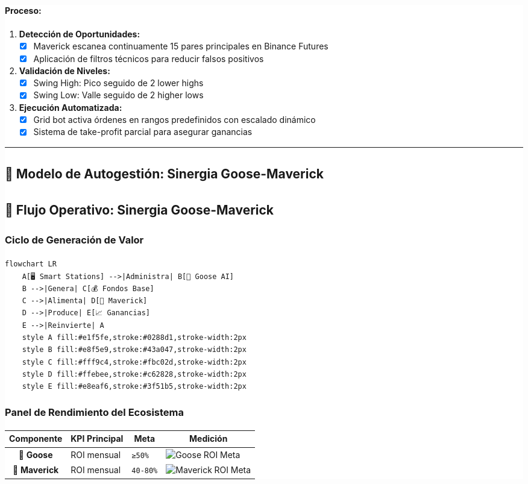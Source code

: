 #### Proceso:

1. **Detección de Oportunidades:**
   - [x] Maverick escanea continuamente 15 pares principales en Binance Futures
   - [x] Aplicación de filtros técnicos para reducir falsos positivos

2. **Validación de Niveles:**
   - [x] Swing High: Pico seguido de 2 lower highs
   - [x] Swing Low: Valle seguido de 2 higher lows

3. **Ejecución Automatizada:**
   - [x] Grid bot activa órdenes en rangos predefinidos con escalado dinámico
   - [x] Sistema de take-profit parcial para asegurar ganancias

---

## <a name="sinergia"></a>🔄 Modelo de Autogestión: Sinergia Goose-Maverick

## 🔄 Flujo Operativo: Sinergia Goose-Maverick

### Ciclo de Generación de Valor

```mermaid
flowchart LR
    A[🖥️ Smart Stations] -->|Administra| B[🦢 Goose AI]
    B -->|Genera| C[💰 Fondos Base]
    C -->|Alimenta| D[🦅 Maverick]
    D -->|Produce| E[📈 Ganancias]
    E -->|Reinvierte| A
    style A fill:#e1f5fe,stroke:#0288d1,stroke-width:2px
    style B fill:#e8f5e9,stroke:#43a047,stroke-width:2px
    style C fill:#fff9c4,stroke:#fbc02d,stroke-width:2px
    style D fill:#ffebee,stroke:#c62828,stroke-width:2px
    style E fill:#e8eaf6,stroke:#3f51b5,stroke-width:2px
```

### Panel de Rendimiento del Ecosistema

<table>
  <thead>
    <tr>
      <th>Componente</th>
      <th>KPI Principal</th>
      <th>Meta</th>
      <th>Medición</th>
    </tr>
  </thead>
  <tbody>
    <tr>
      <td align="center"><b>🦢 Goose</b></td>
      <td>ROI mensual</td>
      <td><code>≥50%</code></td>
      <td>
        <img src="https://progress-bar.dev/50?title=Meta&width=200" alt="Goose ROI Meta">
      </td>
    </tr>
    <tr>
      <td align="center"><b>🦅 Maverick</b></td>
      <td>ROI mensual</td>
      <td><code>40-80%</code></td>
      <td>
        <img src="https://progress-bar.dev/60?title=Promedio&width=200" alt="Maverick ROI Meta">